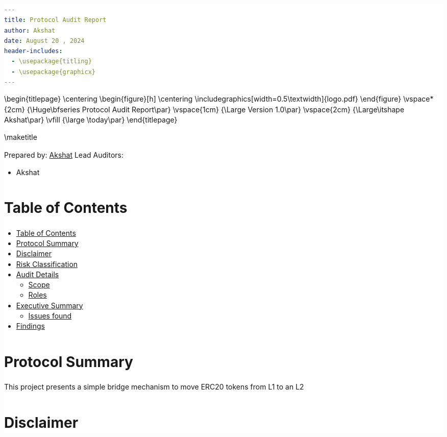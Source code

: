 ```yaml
---
title: Protocol Audit Report
author: Akshat
date: August 20 , 2024
header-includes:
  - \usepackage{titling}
  - \usepackage{graphicx}
---
```


\begin{titlepage}
    \centering
    \begin{figure}[h]
        \centering
        \includegraphics[width=0.5\textwidth]{logo.pdf} 
    \end{figure}
    \vspace*{2cm}
    {\Huge\bfseries Protocol Audit Report\par}
    \vspace{1cm}
    {\Large Version 1.0\par}
    \vspace{2cm}
    {\Large\itshape Akshat\par}
    \vfill
    {\large \today\par}
\end{titlepage}

\maketitle



Prepared by: [Akshat](https://www.linkedin.com/in/akshat-arora-2493a3292/)
Lead Auditors: 
- Akshat

# Table of Contents
- [Table of Contents](#table-of-contents)
- [Protocol Summary](#protocol-summary)
- [Disclaimer](#disclaimer)
- [Risk Classification](#risk-classification)
- [Audit Details](#audit-details)
  - [Scope](#scope)
  - [Roles](#roles)
- [Executive Summary](#executive-summary)
  - [Issues found](#issues-found)
- [Findings](#findings)

# Protocol Summary

This project presents a simple bridge mechanism to move ERC20 tokens from L1 to an L2

# Disclaimer
